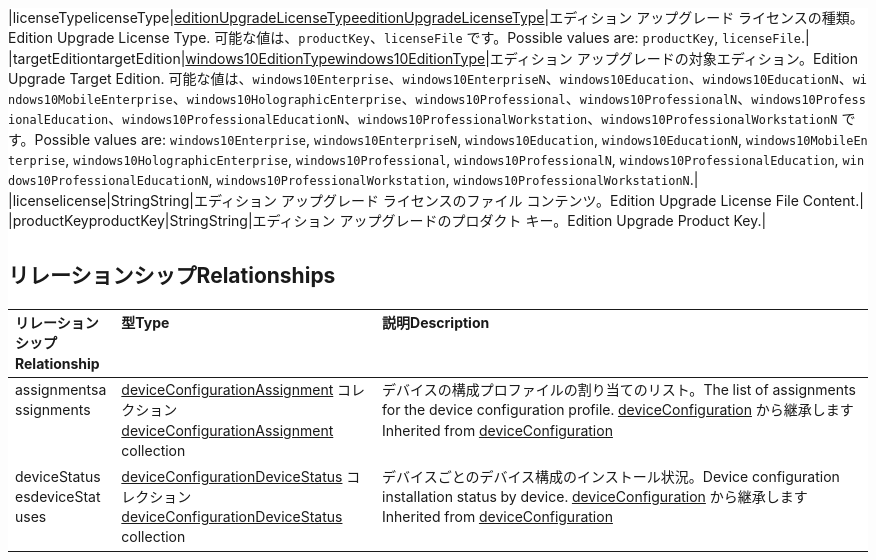 |<span data-ttu-id="a25f8-154">licenseType</span><span class="sxs-lookup"><span data-stu-id="a25f8-154">licenseType</span></span>|[<span data-ttu-id="a25f8-155">editionUpgradeLicenseType</span><span class="sxs-lookup"><span data-stu-id="a25f8-155">editionUpgradeLicenseType</span></span>](../resources/intune-deviceconfig-editionupgradelicensetype.md)|<span data-ttu-id="a25f8-156">エディション アップグレード ライセンスの種類。</span><span class="sxs-lookup"><span data-stu-id="a25f8-156">Edition Upgrade License Type.</span></span> <span data-ttu-id="a25f8-157">可能な値は、`productKey`、`licenseFile` です。</span><span class="sxs-lookup"><span data-stu-id="a25f8-157">Possible values are: `productKey`, `licenseFile`.</span></span>|
|<span data-ttu-id="a25f8-158">targetEdition</span><span class="sxs-lookup"><span data-stu-id="a25f8-158">targetEdition</span></span>|[<span data-ttu-id="a25f8-159">windows10EditionType</span><span class="sxs-lookup"><span data-stu-id="a25f8-159">windows10EditionType</span></span>](../resources/intune-deviceconfig-windows10editiontype.md)|<span data-ttu-id="a25f8-160">エディション アップグレードの対象エディション。</span><span class="sxs-lookup"><span data-stu-id="a25f8-160">Edition Upgrade Target Edition.</span></span> <span data-ttu-id="a25f8-161">可能な値は、`windows10Enterprise`、`windows10EnterpriseN`、`windows10Education`、`windows10EducationN`、`windows10MobileEnterprise`、`windows10HolographicEnterprise`、`windows10Professional`、`windows10ProfessionalN`、`windows10ProfessionalEducation`、`windows10ProfessionalEducationN`、`windows10ProfessionalWorkstation`、`windows10ProfessionalWorkstationN` です。</span><span class="sxs-lookup"><span data-stu-id="a25f8-161">Possible values are: `windows10Enterprise`, `windows10EnterpriseN`, `windows10Education`, `windows10EducationN`, `windows10MobileEnterprise`, `windows10HolographicEnterprise`, `windows10Professional`, `windows10ProfessionalN`, `windows10ProfessionalEducation`, `windows10ProfessionalEducationN`, `windows10ProfessionalWorkstation`, `windows10ProfessionalWorkstationN`.</span></span>|
|<span data-ttu-id="a25f8-162">license</span><span class="sxs-lookup"><span data-stu-id="a25f8-162">license</span></span>|<span data-ttu-id="a25f8-163">String</span><span class="sxs-lookup"><span data-stu-id="a25f8-163">String</span></span>|<span data-ttu-id="a25f8-164">エディション アップグレード ライセンスのファイル コンテンツ。</span><span class="sxs-lookup"><span data-stu-id="a25f8-164">Edition Upgrade License File Content.</span></span>|
|<span data-ttu-id="a25f8-165">productKey</span><span class="sxs-lookup"><span data-stu-id="a25f8-165">productKey</span></span>|<span data-ttu-id="a25f8-166">String</span><span class="sxs-lookup"><span data-stu-id="a25f8-166">String</span></span>|<span data-ttu-id="a25f8-167">エディション アップグレードのプロダクト キー。</span><span class="sxs-lookup"><span data-stu-id="a25f8-167">Edition Upgrade Product Key.</span></span>|

## <a name="relationships"></a><span data-ttu-id="a25f8-168">リレーションシップ</span><span class="sxs-lookup"><span data-stu-id="a25f8-168">Relationships</span></span>
|<span data-ttu-id="a25f8-169">リレーションシップ</span><span class="sxs-lookup"><span data-stu-id="a25f8-169">Relationship</span></span>|<span data-ttu-id="a25f8-170">型</span><span class="sxs-lookup"><span data-stu-id="a25f8-170">Type</span></span>|<span data-ttu-id="a25f8-171">説明</span><span class="sxs-lookup"><span data-stu-id="a25f8-171">Description</span></span>|
|:---|:---|:---|
|<span data-ttu-id="a25f8-172">assignments</span><span class="sxs-lookup"><span data-stu-id="a25f8-172">assignments</span></span>|<span data-ttu-id="a25f8-173">[deviceConfigurationAssignment](../resources/intune-deviceconfig-deviceconfigurationassignment.md) コレクション</span><span class="sxs-lookup"><span data-stu-id="a25f8-173">[deviceConfigurationAssignment](../resources/intune-deviceconfig-deviceconfigurationassignment.md) collection</span></span>|<span data-ttu-id="a25f8-174">デバイスの構成プロファイルの割り当てのリスト。</span><span class="sxs-lookup"><span data-stu-id="a25f8-174">The list of assignments for the device configuration profile.</span></span> <span data-ttu-id="a25f8-175">[deviceConfiguration](../resources/intune-deviceconfig-deviceconfiguration.md) から継承します</span><span class="sxs-lookup"><span data-stu-id="a25f8-175">Inherited from [deviceConfiguration](../resources/intune-deviceconfig-deviceconfiguration.md)</span></span>|
|<span data-ttu-id="a25f8-176">deviceStatuses</span><span class="sxs-lookup"><span data-stu-id="a25f8-176">deviceStatuses</span></span>|<span data-ttu-id="a25f8-177">[deviceConfigurationDeviceStatus](../resources/intune-deviceconfig-deviceconfigurationdevicestatus.md) コレクション</span><span class="sxs-lookup"><span data-stu-id="a25f8-177">[deviceConfigurationDeviceStatus](../resources/intune-deviceconfig-deviceconfigurationdevicestatus.md) collection</span></span>|<span data-ttu-id="a25f8-178">デバイスごとのデバイス構成のインストール状況。</span><span class="sxs-lookup"><span data-stu-id="a25f8-178">Device configuration installation status by device.</span></span> <span data-ttu-id="a25f8-179">[deviceConfiguration](../resources/intune-deviceconfig-deviceconfiguration.md) から継承します</span><span class="sxs-lookup"><span data-stu-id="a25f8-179">Inherited from [deviceConfiguration](../resources/intune-deviceconfig-deviceconfiguration.md)</span></span>|